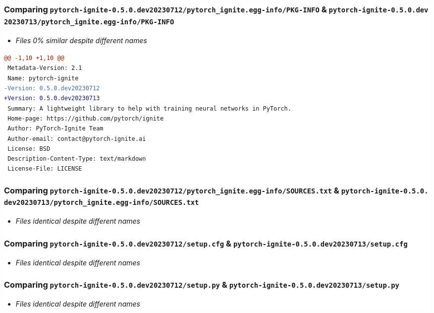 ### Comparing `pytorch-ignite-0.5.0.dev20230712/pytorch_ignite.egg-info/PKG-INFO` & `pytorch-ignite-0.5.0.dev20230713/pytorch_ignite.egg-info/PKG-INFO`

 * *Files 0% similar despite different names*

```diff
@@ -1,10 +1,10 @@
 Metadata-Version: 2.1
 Name: pytorch-ignite
-Version: 0.5.0.dev20230712
+Version: 0.5.0.dev20230713
 Summary: A lightweight library to help with training neural networks in PyTorch.
 Home-page: https://github.com/pytorch/ignite
 Author: PyTorch-Ignite Team
 Author-email: contact@pytorch-ignite.ai
 License: BSD
 Description-Content-Type: text/markdown
 License-File: LICENSE
```

### Comparing `pytorch-ignite-0.5.0.dev20230712/pytorch_ignite.egg-info/SOURCES.txt` & `pytorch-ignite-0.5.0.dev20230713/pytorch_ignite.egg-info/SOURCES.txt`

 * *Files identical despite different names*

### Comparing `pytorch-ignite-0.5.0.dev20230712/setup.cfg` & `pytorch-ignite-0.5.0.dev20230713/setup.cfg`

 * *Files identical despite different names*

### Comparing `pytorch-ignite-0.5.0.dev20230712/setup.py` & `pytorch-ignite-0.5.0.dev20230713/setup.py`

 * *Files identical despite different names*


